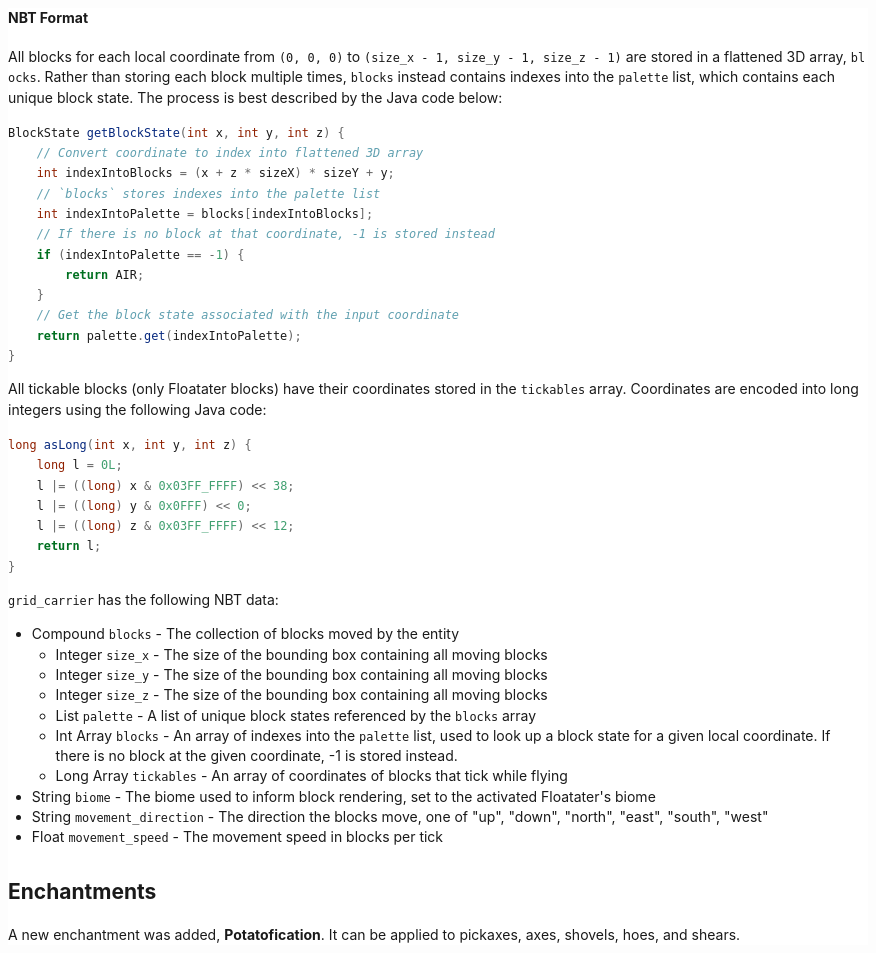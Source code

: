 #### NBT Format

All blocks for each local coordinate from `(0, 0, 0)` to `(size_x - 1, size_y - 1, size_z - 1)` are stored in a flattened 3D array, `blocks`. Rather than storing each block multiple times, `blocks` instead contains indexes into the `palette` list, which contains each unique block state. The process is best described by the Java code below:

```java
BlockState getBlockState(int x, int y, int z) {
    // Convert coordinate to index into flattened 3D array
    int indexIntoBlocks = (x + z * sizeX) * sizeY + y;
    // `blocks` stores indexes into the palette list
    int indexIntoPalette = blocks[indexIntoBlocks];
    // If there is no block at that coordinate, -1 is stored instead
    if (indexIntoPalette == -1) {
        return AIR;
    }
    // Get the block state associated with the input coordinate
    return palette.get(indexIntoPalette);
}
```

All tickable blocks (only Floatater blocks) have their coordinates stored in the `tickables` array. Coordinates are encoded into long integers using the following Java code:

```java
long asLong(int x, int y, int z) {
    long l = 0L;
    l |= ((long) x & 0x03FF_FFFF) << 38;
    l |= ((long) y & 0x0FFF) << 0;
    l |= ((long) z & 0x03FF_FFFF) << 12;
    return l;
}
```

`grid_carrier` has the following NBT data:

- Compound `blocks` - The collection of blocks moved by the entity
	- Integer `size_x` - The size of the bounding box containing all moving blocks
	- Integer `size_y` - The size of the bounding box containing all moving blocks
	- Integer `size_z` - The size of the bounding box containing all moving blocks
	- List `palette` - A list of unique block states referenced by the `blocks` array
	- Int Array `blocks` - An array of indexes into the `palette` list, used to look up a block state for a given local coordinate. If there is no block at the given coordinate, -1 is stored instead.
	- Long Array `tickables` - An array of coordinates of blocks that tick while flying
- String `biome` - The biome used to inform block rendering, set to the activated Floatater's biome
- String `movement_direction` - The direction the blocks move, one of "up", "down", "north", "east", "south", "west"
- Float `movement_speed` - The movement speed in blocks per tick

## Enchantments

A new enchantment was added, **Potatofication**. It can be applied to pickaxes, axes, shovels, hoes, and shears.
